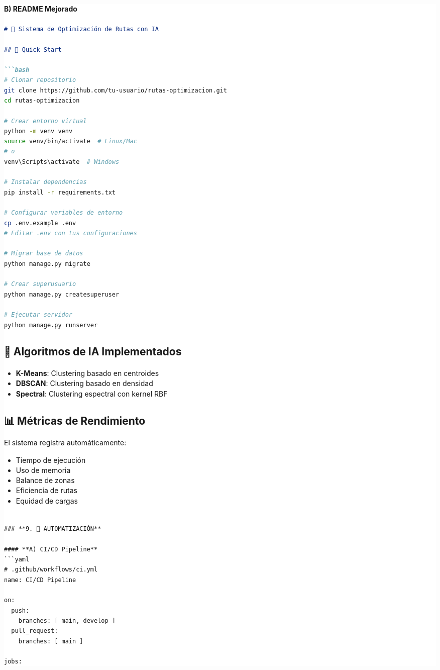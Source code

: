 #### **B) README Mejorado**
```markdown
# 🚀 Sistema de Optimización de Rutas con IA

## 🚀 Quick Start

```bash
# Clonar repositorio
git clone https://github.com/tu-usuario/rutas-optimizacion.git
cd rutas-optimizacion

# Crear entorno virtual
python -m venv venv
source venv/bin/activate  # Linux/Mac
# o
venv\Scripts\activate  # Windows

# Instalar dependencias
pip install -r requirements.txt

# Configurar variables de entorno
cp .env.example .env
# Editar .env con tus configuraciones

# Migrar base de datos
python manage.py migrate

# Crear superusuario
python manage.py createsuperuser

# Ejecutar servidor
python manage.py runserver
```

## 🧠 Algoritmos de IA Implementados

- **K-Means**: Clustering basado en centroides
- **DBSCAN**: Clustering basado en densidad
- **Spectral**: Clustering espectral con kernel RBF

## 📊 Métricas de Rendimiento

El sistema registra automáticamente:
- Tiempo de ejecución
- Uso de memoria
- Balance de zonas
- Eficiencia de rutas
- Equidad de cargas
```

### **9. 🔧 AUTOMATIZACIÓN**

#### **A) CI/CD Pipeline**
```yaml
# .github/workflows/ci.yml
name: CI/CD Pipeline

on:
  push:
    branches: [ main, develop ]
  pull_request:
    branches: [ main ]

jobs:
```
